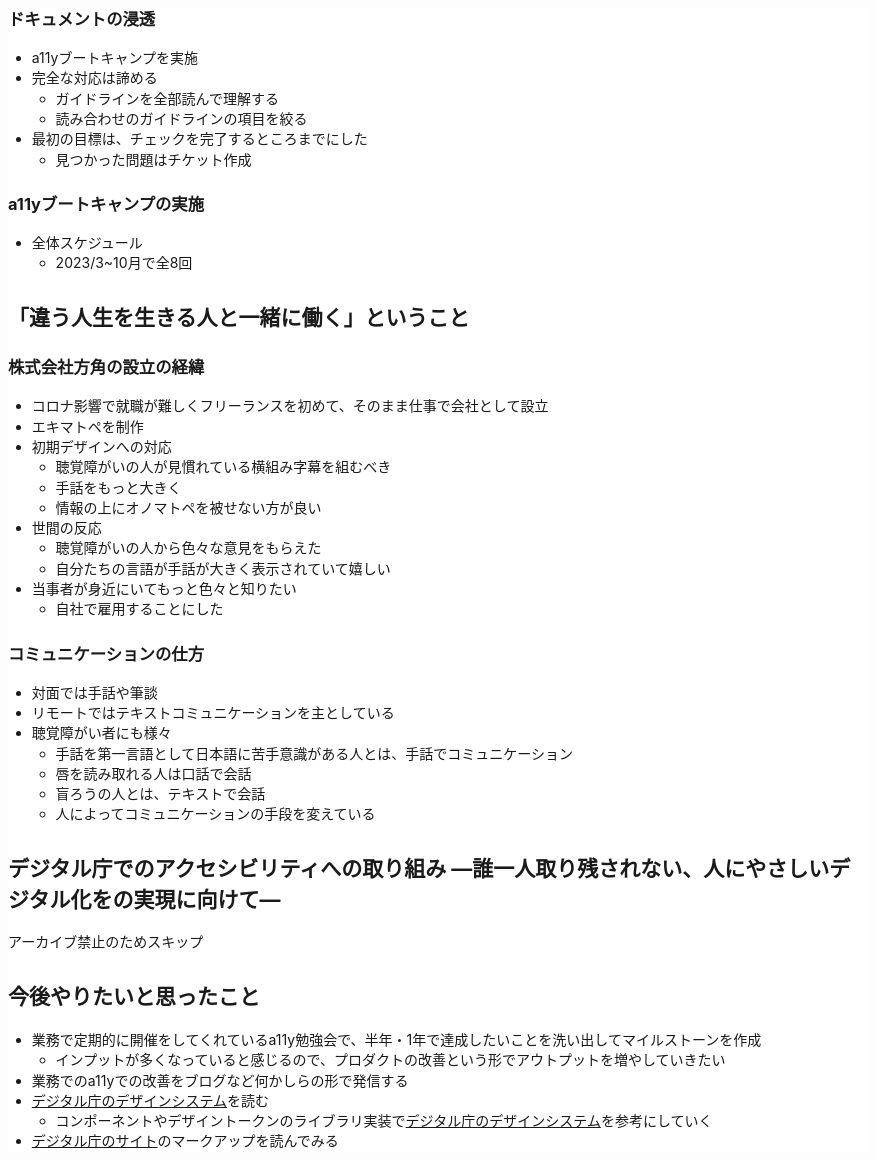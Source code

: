 ### ドキュメントの浸透
- a11yブートキャンプを実施
- 完全な対応は諦める
  - ガイドラインを全部読んで理解する
  - 読み合わせのガイドラインの項目を絞る
- 最初の目標は、チェックを完了するところまでにした
  - 見つかった問題はチケット作成

### a11yブートキャンプの実施
- 全体スケジュール
  - 2023/3~10月で全8回

## 「違う人生を生きる人と一緒に働く」ということ
### 株式会社方角の設立の経緯
- コロナ影響で就職が難しくフリーランスを初めて、そのまま仕事で会社として設立
- エキマトペを制作
- 初期デザインへの対応
  - 聴覚障がいの人が見慣れている横組み字幕を組むべき
  - 手話をもっと大きく
  - 情報の上にオノマトペを被せない方が良い
- 世間の反応
  - 聴覚障がいの人から色々な意見をもらえた
  - 自分たちの言語が手話が大きく表示されていて嬉しい
- 当事者が身近にいてもっと色々と知りたい
  - 自社で雇用することにした

### コミュニケーションの仕方
- 対面では手話や筆談
- リモートではテキストコミュニケーションを主としている
- 聴覚障がい者にも様々
  - 手話を第一言語として日本語に苦手意識がある人とは、手話でコミュニケーション
  - 唇を読み取れる人は口話で会話
  - 盲ろうの人とは、テキストで会話
  - 人によってコミュニケーションの手段を変えている  

## デジタル庁でのアクセシビリティへの取り組み ―誰一人取り残されない、人にやさしいデジタル化をの実現に向けて―
アーカイブ禁止のためスキップ

## 今後やりたいと思ったこと
- 業務で定期的に開催をしてくれているa11y勉強会で、半年・1年で達成したいことを洗い出してマイルストーンを作成
  - インプットが多くなっていると感じるので、プロダクトの改善という形でアウトプットを増やしていきたい
- 業務でのa11yでの改善をブログなど何かしらの形で発信する
- [デジタル庁のデザインシステム](https://www.digital.go.jp/policies/servicedesign/designsystem)を読む
  - コンポーネントやデザイントークンのライブラリ実装で[デジタル庁のデザインシステム](https://www.digital.go.jp/policies/servicedesign/designsystem)を参考にしていく
- [デジタル庁のサイト](https://www.digital.go.jp/)のマークアップを読んでみる

